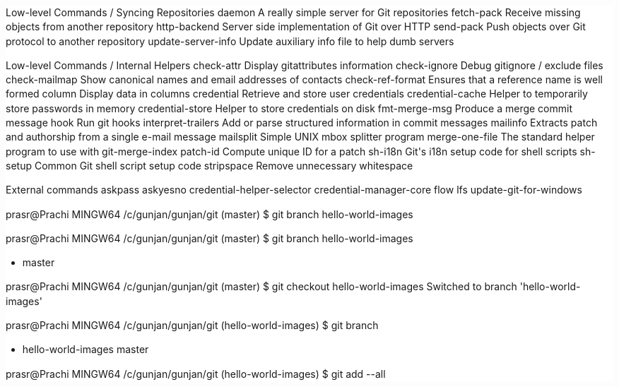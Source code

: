 Low-level Commands / Syncing Repositories
   daemon               A really simple server for Git repositories
   fetch-pack           Receive missing objects from another repository
   http-backend         Server side implementation of Git over HTTP
   send-pack            Push objects over Git protocol to another repository
   update-server-info   Update auxiliary info file to help dumb servers

Low-level Commands / Internal Helpers
   check-attr           Display gitattributes information
   check-ignore         Debug gitignore / exclude files
   check-mailmap        Show canonical names and email addresses of contacts
   check-ref-format     Ensures that a reference name is well formed
   column               Display data in columns
   credential           Retrieve and store user credentials
   credential-cache     Helper to temporarily store passwords in memory
   credential-store     Helper to store credentials on disk
   fmt-merge-msg        Produce a merge commit message
   hook                 Run git hooks
   interpret-trailers   Add or parse structured information in commit messages
   mailinfo             Extracts patch and authorship from a single e-mail message
   mailsplit            Simple UNIX mbox splitter program
   merge-one-file       The standard helper program to use with git-merge-index
   patch-id             Compute unique ID for a patch
   sh-i18n              Git's i18n setup code for shell scripts
   sh-setup             Common Git shell script setup code
   stripspace           Remove unnecessary whitespace

External commands
   askpass
   askyesno
   credential-helper-selector
   credential-manager-core
   flow
   lfs
   update-git-for-windows

prasr@Prachi MINGW64 /c/gunjan/gunjan/git (master)
$ git branch hello-world-images

prasr@Prachi MINGW64 /c/gunjan/gunjan/git (master)
$ git branch
  hello-world-images
* master

prasr@Prachi MINGW64 /c/gunjan/gunjan/git (master)
$ git checkout hello-world-images
Switched to branch 'hello-world-images'

prasr@Prachi MINGW64 /c/gunjan/gunjan/git (hello-world-images)
$ git branch
* hello-world-images
  master

prasr@Prachi MINGW64 /c/gunjan/gunjan/git (hello-world-images)
$ git add --all
